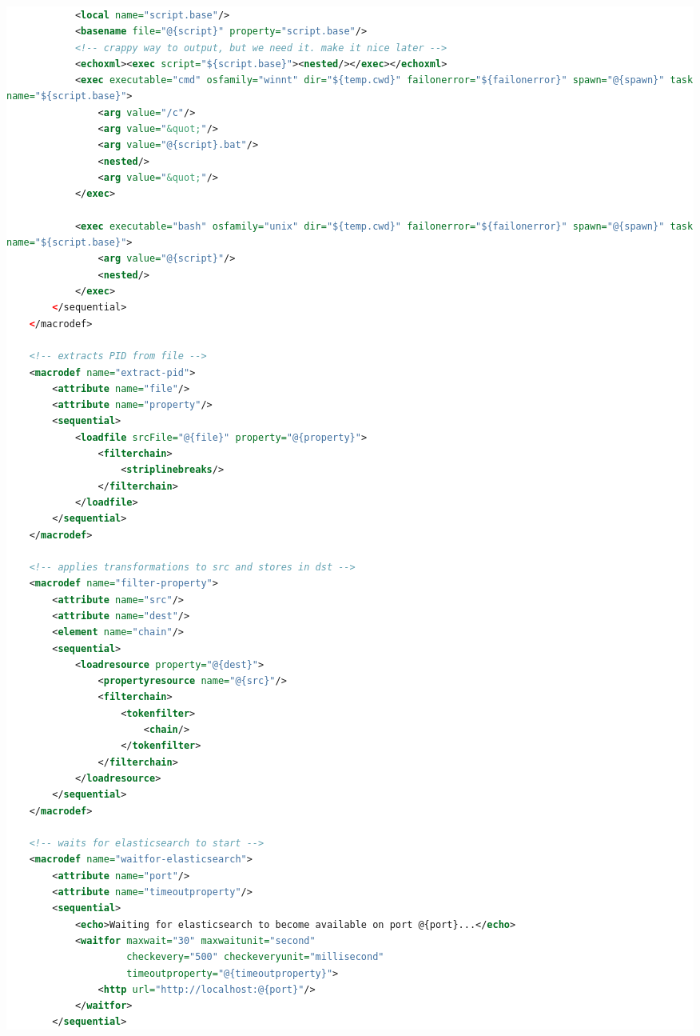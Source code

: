 ```xml
            <local name="script.base"/>
            <basename file="@{script}" property="script.base"/>
            <!-- crappy way to output, but we need it. make it nice later -->
            <echoxml><exec script="${script.base}"><nested/></exec></echoxml>
            <exec executable="cmd" osfamily="winnt" dir="${temp.cwd}" failonerror="${failonerror}" spawn="@{spawn}" taskname="${script.base}">
                <arg value="/c"/>
                <arg value="&quot;"/>
                <arg value="@{script}.bat"/>
                <nested/>
                <arg value="&quot;"/>
            </exec>

            <exec executable="bash" osfamily="unix" dir="${temp.cwd}" failonerror="${failonerror}" spawn="@{spawn}" taskname="${script.base}">
                <arg value="@{script}"/>
                <nested/>
            </exec>
        </sequential>
    </macrodef>

    <!-- extracts PID from file -->
    <macrodef name="extract-pid">
        <attribute name="file"/>
        <attribute name="property"/>
        <sequential>
            <loadfile srcFile="@{file}" property="@{property}">
                <filterchain>
                    <striplinebreaks/>
                </filterchain>
            </loadfile>
        </sequential>
    </macrodef>

    <!-- applies transformations to src and stores in dst -->
    <macrodef name="filter-property">
        <attribute name="src"/>
        <attribute name="dest"/>
        <element name="chain"/>
        <sequential>
            <loadresource property="@{dest}">
                <propertyresource name="@{src}"/>
                <filterchain>
                    <tokenfilter>
                        <chain/>
                    </tokenfilter>
                </filterchain>
            </loadresource>
        </sequential>
    </macrodef>

    <!-- waits for elasticsearch to start -->
    <macrodef name="waitfor-elasticsearch">
        <attribute name="port"/>
        <attribute name="timeoutproperty"/>
        <sequential>
            <echo>Waiting for elasticsearch to become available on port @{port}...</echo>
            <waitfor maxwait="30" maxwaitunit="second"
                     checkevery="500" checkeveryunit="millisecond"
                     timeoutproperty="@{timeoutproperty}">
                <http url="http://localhost:@{port}"/>
            </waitfor>
        </sequential>
```